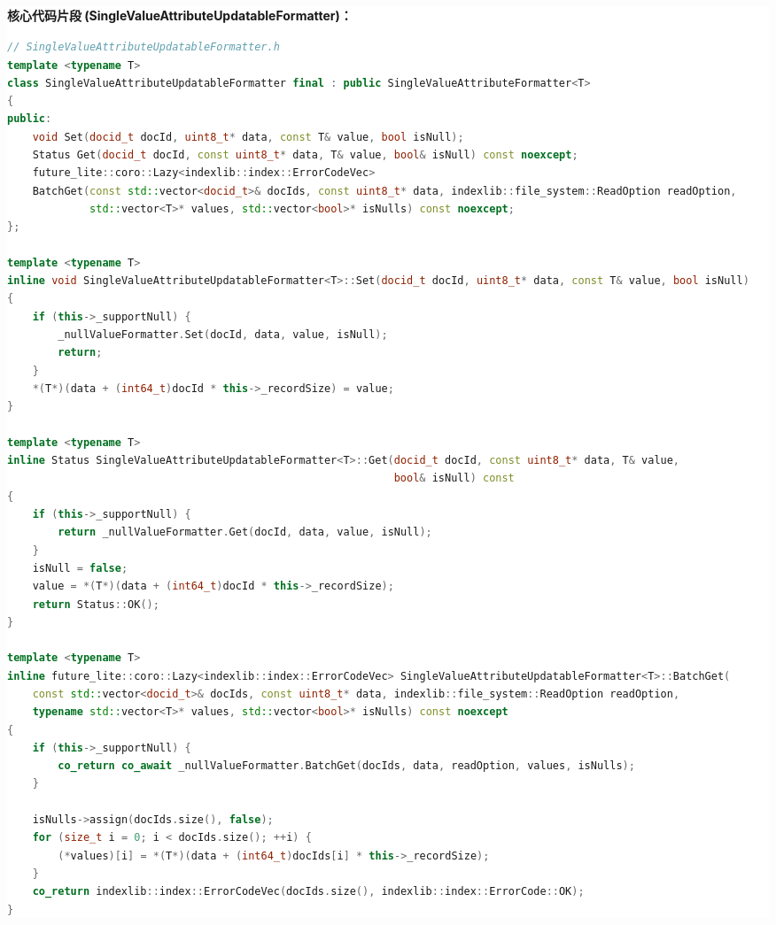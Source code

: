 **核心代码片段 (SingleValueAttributeUpdatableFormatter)：**

```cpp
// SingleValueAttributeUpdatableFormatter.h
template <typename T>
class SingleValueAttributeUpdatableFormatter final : public SingleValueAttributeFormatter<T>
{
public:
    void Set(docid_t docId, uint8_t* data, const T& value, bool isNull);
    Status Get(docid_t docId, const uint8_t* data, T& value, bool& isNull) const noexcept;
    future_lite::coro::Lazy<indexlib::index::ErrorCodeVec>
    BatchGet(const std::vector<docid_t>& docIds, const uint8_t* data, indexlib::file_system::ReadOption readOption,
             std::vector<T>* values, std::vector<bool>* isNulls) const noexcept;
};

template <typename T>
inline void SingleValueAttributeUpdatableFormatter<T>::Set(docid_t docId, uint8_t* data, const T& value, bool isNull)
{
    if (this->_supportNull) {
        _nullValueFormatter.Set(docId, data, value, isNull);
        return;
    }
    *(T*)(data + (int64_t)docId * this->_recordSize) = value;
}

template <typename T>
inline Status SingleValueAttributeUpdatableFormatter<T>::Get(docid_t docId, const uint8_t* data, T& value,
                                                             bool& isNull) const
{
    if (this->_supportNull) {
        return _nullValueFormatter.Get(docId, data, value, isNull);
    }
    isNull = false;
    value = *(T*)(data + (int64_t)docId * this->_recordSize);
    return Status::OK();
}

template <typename T>
inline future_lite::coro::Lazy<indexlib::index::ErrorCodeVec> SingleValueAttributeUpdatableFormatter<T>::BatchGet(
    const std::vector<docid_t>& docIds, const uint8_t* data, indexlib::file_system::ReadOption readOption,
    typename std::vector<T>* values, std::vector<bool>* isNulls) const noexcept
{
    if (this->_supportNull) {
        co_return co_await _nullValueFormatter.BatchGet(docIds, data, readOption, values, isNulls);
    }

    isNulls->assign(docIds.size(), false);
    for (size_t i = 0; i < docIds.size(); ++i) {
        (*values)[i] = *(T*)(data + (int64_t)docIds[i] * this->_recordSize);
    }
    co_return indexlib::index::ErrorCodeVec(docIds.size(), indexlib::index::ErrorCode::OK);
}
```
